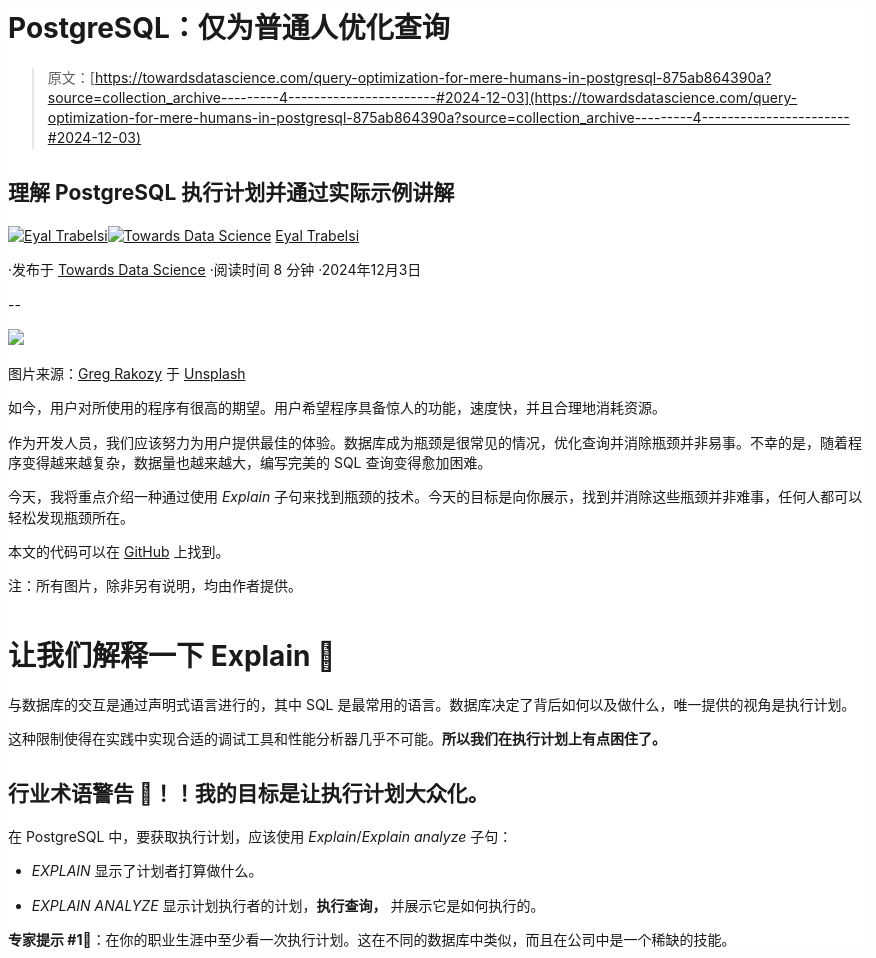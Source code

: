 # PostgreSQL：仅为普通人优化查询

> 原文：[https://towardsdatascience.com/query-optimization-for-mere-humans-in-postgresql-875ab864390a?source=collection_archive---------4-----------------------#2024-12-03](https://towardsdatascience.com/query-optimization-for-mere-humans-in-postgresql-875ab864390a?source=collection_archive---------4-----------------------#2024-12-03)

## 理解 PostgreSQL 执行计划并通过实际示例讲解

[](https://medium.com/@Eyaltra?source=post_page---byline--875ab864390a--------------------------------)[![Eyal Trabelsi](../Images/60562caa76b824eac9e21f1c0a2933fc.png)](https://medium.com/@Eyaltra?source=post_page---byline--875ab864390a--------------------------------)[](https://towardsdatascience.com/?source=post_page---byline--875ab864390a--------------------------------)[![Towards Data Science](../Images/a6ff2676ffcc0c7aad8aaf1d79379785.png)](https://towardsdatascience.com/?source=post_page---byline--875ab864390a--------------------------------) [Eyal Trabelsi](https://medium.com/@Eyaltra?source=post_page---byline--875ab864390a--------------------------------)

·发布于 [Towards Data Science](https://towardsdatascience.com/?source=post_page---byline--875ab864390a--------------------------------) ·阅读时间 8 分钟 ·2024年12月3日

--

![](../Images/4f384f53a80ad0fe12427dcc5b83524a.png)

图片来源：[Greg Rakozy](https://unsplash.com/@grakozy?utm_content=creditCopyText&utm_medium=referral&utm_source=unsplash) 于 [Unsplash](https://unsplash.com/photos/silhouette-photography-of-person-oMpAz-DN-9I?utm_content=creditCopyText&utm_medium=referral&utm_source=unsplash)

如今，用户对所使用的程序有很高的期望。用户希望程序具备惊人的功能，速度快，并且合理地消耗资源。

作为开发人员，我们应该努力为用户提供最佳的体验。数据库成为瓶颈是很常见的情况，优化查询并消除瓶颈并非易事。不幸的是，随着程序变得越来越复杂，数据量也越来越大，编写完美的 SQL 查询变得愈加困难。

今天，我将重点介绍一种通过使用 *Explain* 子句来找到瓶颈的技术。今天的目标是向你展示，找到并消除这些瓶颈并非难事，任何人都可以轻松发现瓶颈所在。

本文的代码可以在 [GitHub](https://github.com/eyaltrabelsi/my-notebooks/blob/master/Lectures/query_optimization_for_mere_humans/Query%20Optimization%20for%20Mere%20Humans.ipynb) 上找到。

注：所有图片，除非另有说明，均由作者提供。

# 让我们解释一下 Explain 📜

与数据库的交互是通过声明式语言进行的，其中 SQL 是最常用的语言。数据库决定了背后如何以及做什么，唯一提供的视角是执行计划。

这种限制使得在实践中实现合适的调试工具和性能分析器几乎不可能。**所以我们在执行计划上有点困住了。**

## 行业术语警告 🐝！！我的目标是让执行计划大众化。

在 PostgreSQL 中，要获取执行计划，应该使用 *Explain*/*Explain analyze* 子句：

+   *EXPLAIN* 显示了计划者打算做什么。

+   *EXPLAIN ANALYZE* 显示计划执行者的计划，**执行查询，** 并展示它是如何执行的。

**专家提示 #1**💃：在你的职业生涯中至少看一次执行计划。这在不同的数据库中类似，而且在公司中是一个稀缺的技能。
